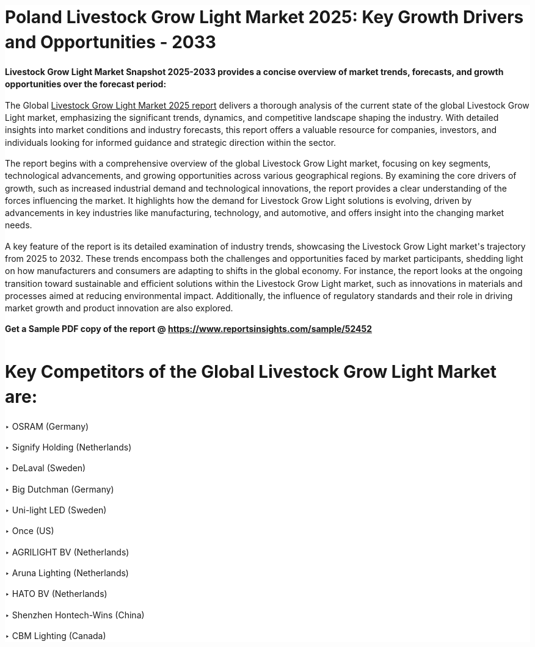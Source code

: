 # Poland Livestock Grow Light Market 2025: Key Growth Drivers and Opportunities - 2033

<strong>Livestock Grow Light Market Snapshot 2025-2033 provides a concise overview of market trends, forecasts, and growth opportunities over the forecast period:</strong>

 The Global <a href=https://www.reportsinsights.com/sample/52452>Livestock Grow Light Market 2025 report</a> delivers a thorough analysis of the current state of the global Livestock Grow Light market, emphasizing the significant trends, dynamics, and competitive landscape shaping the industry. With detailed insights into market conditions and industry forecasts, this report offers a valuable resource for companies, investors, and individuals looking for informed guidance and strategic direction within the sector.

The report begins with a comprehensive overview of the global Livestock Grow Light market, focusing on key segments, technological advancements, and growing opportunities across various geographical regions. By examining the core drivers of growth, such as increased industrial demand and technological innovations, the report provides a clear understanding of the forces influencing the market. It highlights how the demand for Livestock Grow Light solutions is evolving, driven by advancements in key industries like manufacturing, technology, and automotive, and offers insight into the changing market needs.

A key feature of the report is its detailed examination of industry trends, showcasing the Livestock Grow Light market's trajectory from 2025 to 2032. These trends encompass both the challenges and opportunities faced by market participants, shedding light on how manufacturers and consumers are adapting to shifts in the global economy. For instance, the report looks at the ongoing transition toward sustainable and efficient solutions within the Livestock Grow Light market, such as innovations in materials and processes aimed at reducing environmental impact. Additionally, the influence of regulatory standards and their role in driving market growth and product innovation are also explored.

<strong>Get a Sample PDF copy of the report @ <a href=https://www.reportsinsights.com/sample/52452>https://www.reportsinsights.com/sample/52452</a></strong>

# <strong>Key Competitors of the Global Livestock Grow Light Market are:</strong>

‣ OSRAM (Germany)

‣ Signify Holding (Netherlands)

‣ DeLaval (Sweden)

‣ Big Dutchman (Germany)

‣ Uni-light LED (Sweden)

‣ Once (US)

‣ AGRILIGHT BV (Netherlands)

‣ Aruna Lighting (Netherlands)

‣ HATO BV (Netherlands)

‣ Shenzhen Hontech-Wins (China)

‣ CBM Lighting (Canada)
